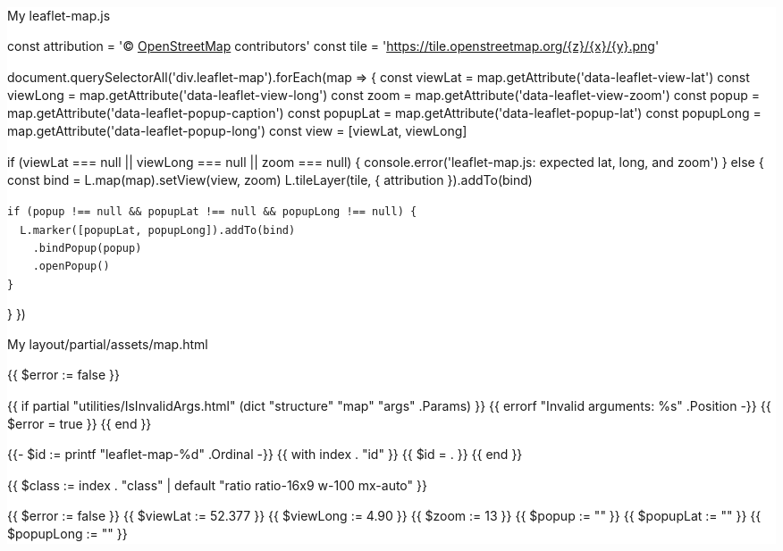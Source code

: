 


My leaflet-map.js

const attribution = '&copy; <a href="https://www.openstreetmap.org/copyright">OpenStreetMap</a> contributors'
const tile = 'https://tile.openstreetmap.org/{z}/{x}/{y}.png'

document.querySelectorAll('div.leaflet-map').forEach(map => {
  const viewLat = map.getAttribute('data-leaflet-view-lat')
  const viewLong = map.getAttribute('data-leaflet-view-long')
  const zoom = map.getAttribute('data-leaflet-view-zoom')
  const popup = map.getAttribute('data-leaflet-popup-caption')
  const popupLat = map.getAttribute('data-leaflet-popup-lat')
  const popupLong = map.getAttribute('data-leaflet-popup-long')
  const view = [viewLat, viewLong]

  if (viewLat === null || viewLong === null || zoom === null) {
    console.error('leaflet-map.js: expected lat, long, and zoom')
  } else {
    const bind = L.map(map).setView(view, zoom)
    L.tileLayer(tile, { attribution }).addTo(bind)

    if (popup !== null && popupLat !== null && popupLong !== null) {
      L.marker([popupLat, popupLong]).addTo(bind)
        .bindPopup(popup)
        .openPopup()
    }
  }
})


My layout/partial/assets/map.html



{{ $error := false }}


{{ if partial "utilities/IsInvalidArgs.html" (dict "structure" "map" "args" .Params) }}
    {{ errorf "Invalid arguments: %s" .Position -}}
    {{ $error = true }}
{{ end }}



{{- $id := printf "leaflet-map-%d" .Ordinal -}}
{{ with index . "id" }}
    {{ $id = . }}
{{ end }}

{{ $class := index . "class" | default "ratio ratio-16x9 w-100 mx-auto" }}

{{ $error := false }}
{{ $viewLat := 52.377 }}
{{ $viewLong := 4.90 }}
{{ $zoom := 13 }}
{{ $popup := "" }}
{{ $popupLat := ""  }}
{{ $popupLong := "" }}

